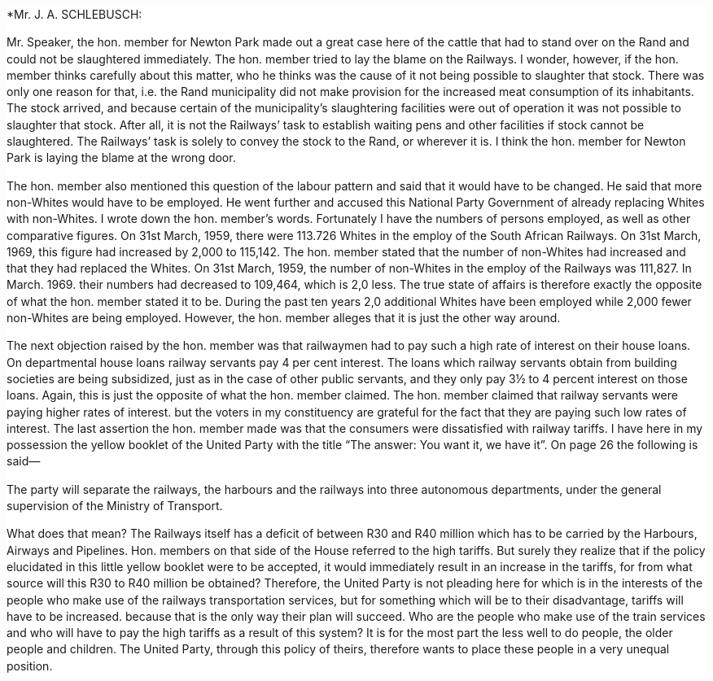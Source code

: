 <speech by="#schlebusch">

<from>*Mr. <person refersTo="hansard_za">J. A. SCHLEBUSCH</person>:</from>

<p>Mr. Speaker, the hon. member for Newton Park made out a great case here of the cattle that had to stand over on the Rand and could not be slaughtered immediately. The hon. member tried to lay the blame on the Railways. I wonder, however, if the hon. member thinks carefully about this matter, who he thinks was the cause of it not being possible to slaughter that stock. There was only one reason for that, i.e. the Rand municipality did not make provision for the increased meat consumption of its inhabitants. The stock arrived, and because certain of the municipality&#x2019;s slaughtering facilities were out of operation it was not possible to slaughter that stock. After all, it is not the Railways&#x2019; task to establish waiting pens and other facilities if stock cannot be slaughtered. The Railways&#x2019; task is solely to convey the stock to the Rand, or wherever it is. I think the hon. member for Newton Park is laying the blame at the wrong door.</p>

<p>The hon. member also mentioned this question of the labour pattern and said that it would have to be changed. He said that more non-Whites would have to be employed. He went further and accused this National Party Government of already replacing Whites with non-Whites. I wrote down the hon. member&#x2019;s words. Fortunately I have the numbers of persons employed, as well as other comparative figures. On 31st March, 1959, there were 113.726 Whites in the employ of the South African Railways. On 31st March, 1969, this <span class="col_743-744" refersTo="page_0384"/>figure had increased by 2,000 to 115,142. The hon. member stated that the number of non-Whites had increased and that they had replaced the Whites. On 31st March, 1959, the number of non-Whites in the employ of the Railways was 111,827. In March. 1969. their numbers had decreased to 109,464, which is 2,0 less. The true state of affairs is therefore exactly the opposite of what the hon. member stated it to be. During the past ten years 2,0 additional Whites have been employed while 2,000 fewer non-Whites are being employed. However, the hon. member alleges that it is just the other way around.</p>

<p>The next objection raised by the hon. member was that railwaymen had to pay such a high rate of interest on their house loans. On departmental house loans railway servants pay 4 per cent interest. The loans which railway servants obtain from building societies are being subsidized, just as in the case of other public servants, and they only pay 3&#x00BD; to 4 percent interest on those loans. Again, this is just the opposite of what the hon. member claimed. The hon. member claimed that railway servants were paying higher rates of interest. but the voters in my constituency are grateful for the fact that they are paying such low rates of interest. The last assertion the hon. member made was that the consumers were dissatisfied with railway tariffs. I have here in my possession the yellow booklet of the United Party with the title &#x201C;The answer: You want it, we have it&#x201D;. On page 26 the following is said&#x2014;</p>

<block name="quote">The party will separate the railways, the harbours and the railways into three autonomous departments, under the general supervision of the Ministry of Transport.</block>

<p>What does that mean? The Railways itself has a deficit of between R30 and R40 million which has to be carried by the Harbours, Airways and Pipelines. Hon. members on that side of the House referred to the high tariffs. But surely they realize that if the policy elucidated in this little yellow booklet were to be accepted, it would immediately result in an increase in the tariffs, for from what source will this R30 to R40 million be obtained? Therefore, the United Party is not pleading here for which is in the interests of the people who make use of the railways transportation services, but for something which will be to their disadvantage, tariffs will have to be increased. because that is the only way their plan will succeed. Who are the people who make use of the train services and who will have to pay the high tariffs as a result of this system? It is for the most part the less well to do people, the older people and children. The United Party, through this policy of theirs, therefore wants to place these people in a very unequal position.</p>

